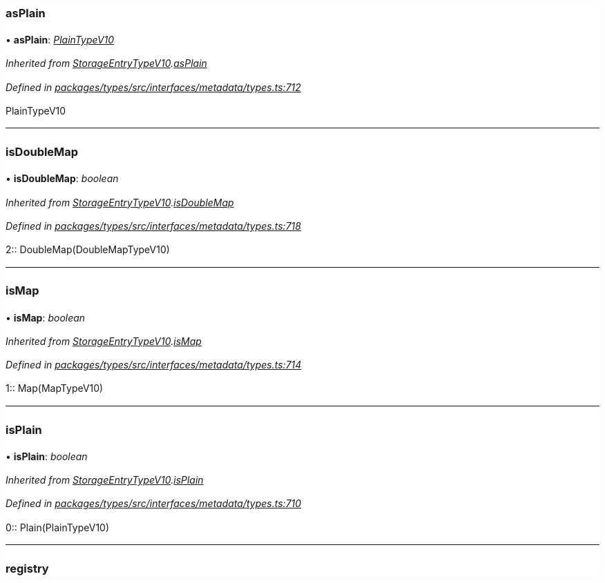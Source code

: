 ###  asPlain

• **asPlain**: *[PlainTypeV10](_interfaces_metadata_types_.plaintypev10.md)*

*Inherited from [StorageEntryTypeV10](_interfaces_metadata_types_.storageentrytypev10.md).[asPlain](_interfaces_metadata_types_.storageentrytypev10.md#asplain)*

*Defined in [packages/types/src/interfaces/metadata/types.ts:712](https://github.com/polkadot-js/api/blob/8ed2bda3a8/packages/types/src/interfaces/metadata/types.ts#L712)*

PlainTypeV10

___

###  isDoubleMap

• **isDoubleMap**: *boolean*

*Inherited from [StorageEntryTypeV10](_interfaces_metadata_types_.storageentrytypev10.md).[isDoubleMap](_interfaces_metadata_types_.storageentrytypev10.md#isdoublemap)*

*Defined in [packages/types/src/interfaces/metadata/types.ts:718](https://github.com/polkadot-js/api/blob/8ed2bda3a8/packages/types/src/interfaces/metadata/types.ts#L718)*

2:: DoubleMap(DoubleMapTypeV10)

___

###  isMap

• **isMap**: *boolean*

*Inherited from [StorageEntryTypeV10](_interfaces_metadata_types_.storageentrytypev10.md).[isMap](_interfaces_metadata_types_.storageentrytypev10.md#ismap)*

*Defined in [packages/types/src/interfaces/metadata/types.ts:714](https://github.com/polkadot-js/api/blob/8ed2bda3a8/packages/types/src/interfaces/metadata/types.ts#L714)*

1:: Map(MapTypeV10)

___

###  isPlain

• **isPlain**: *boolean*

*Inherited from [StorageEntryTypeV10](_interfaces_metadata_types_.storageentrytypev10.md).[isPlain](_interfaces_metadata_types_.storageentrytypev10.md#isplain)*

*Defined in [packages/types/src/interfaces/metadata/types.ts:710](https://github.com/polkadot-js/api/blob/8ed2bda3a8/packages/types/src/interfaces/metadata/types.ts#L710)*

0:: Plain(PlainTypeV10)

___

###  registry
